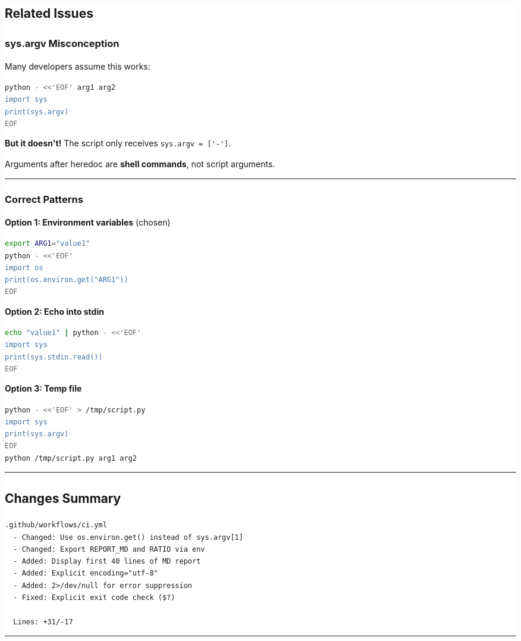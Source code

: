 
## Related Issues

### sys.argv Misconception

Many developers assume this works:
```bash
python - <<'EOF' arg1 arg2
import sys
print(sys.argv)
EOF
```

**But it doesn't!** The script only receives `sys.argv = ['-']`.

Arguments after heredoc are **shell commands**, not script arguments.

---

### Correct Patterns

**Option 1: Environment variables** (chosen)
```bash
export ARG1="value1"
python - <<'EOF'
import os
print(os.environ.get("ARG1"))
EOF
```

**Option 2: Echo into stdin**
```bash
echo "value1" | python - <<'EOF'
import sys
print(sys.stdin.read())
EOF
```

**Option 3: Temp file**
```bash
python - <<'EOF' > /tmp/script.py
import sys
print(sys.argv)
EOF
python /tmp/script.py arg1 arg2
```

---

## Changes Summary

```
.github/workflows/ci.yml
  - Changed: Use os.environ.get() instead of sys.argv[1]
  - Changed: Export REPORT_MD and RATIO via env
  - Added: Display first 40 lines of MD report
  - Added: Explicit encoding="utf-8"
  - Added: 2>/dev/null for error suppression
  - Fixed: Explicit exit code check ($?)
  
  Lines: +31/-17
```

---